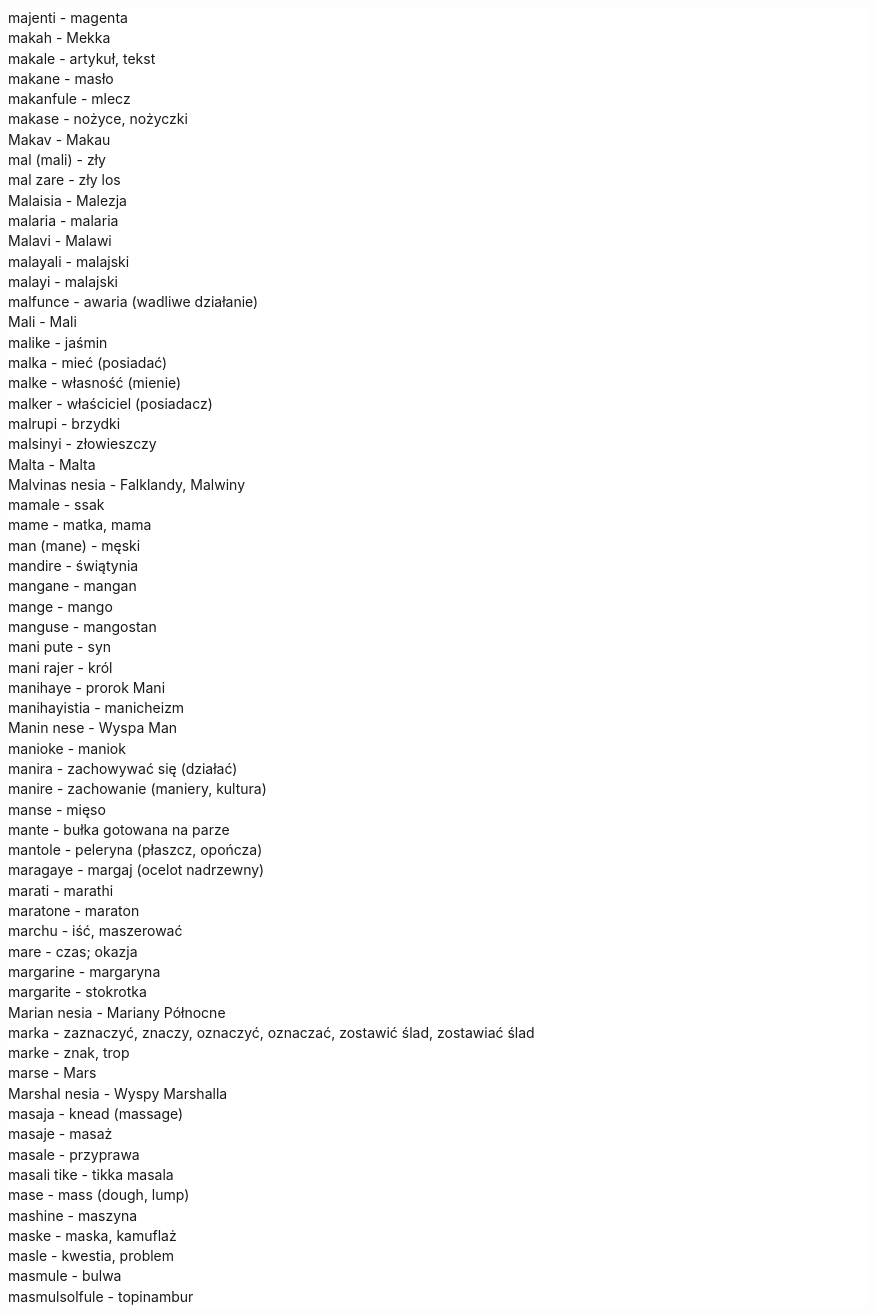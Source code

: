 majenti - magenta  
makah - Mekka  
makale - artykuł, tekst  
makane - masło  
makanfule - mlecz  
makase - nożyce, nożyczki  
Makav - Makau  
mal (mali) - zły  
mal zare - zły los  
Malaisia - Malezja  
malaria - malaria  
Malavi - Malawi  
malayali - malajski  
malayi - malajski  
malfunce - awaria (wadliwe działanie)  
Mali - Mali  
malike - jaśmin  
malka - mieć (posiadać)  
malke - własność (mienie)  
malker - właściciel (posiadacz)  
malrupi - brzydki  
malsinyi - złowieszczy  
Malta - Malta  
Malvinas nesia - Falklandy, Malwiny  
mamale - ssak  
mame - matka, mama  
man (mane) - męski  
mandire - świątynia  
mangane - mangan  
mange - mango  
manguse - mangostan  
mani pute - syn  
mani rajer - król  
manihaye - prorok Mani  
manihayistia - manicheizm  
Manin nese - Wyspa Man  
manioke - maniok  
manira - zachowywać się (działać)  
manire - zachowanie (maniery, kultura)  
manse - mięso  
mante - bułka gotowana na parze  
mantole - peleryna (płaszcz, opończa)  
maragaye - margaj (ocelot nadrzewny)  
marati - marathi  
maratone - maraton  
marchu - iść, maszerować  
mare - czas; okazja  
margarine - margaryna  
margarite - stokrotka  
Marian nesia - Mariany Północne  
marka - zaznaczyć, znaczy, oznaczyć, oznaczać, zostawić ślad, zostawiać ślad  
marke - znak, trop  
marse - Mars  
Marshal nesia - Wyspy Marshalla  
masaja - knead (massage)  
masaje - masaż  
masale - przyprawa  
masali tike - tikka masala  
mase - mass (dough, lump)  
mashine - maszyna  
maske - maska, kamuflaż  
masle - kwestia, problem  
masmule - bulwa  
masmulsolfule - topinambur  